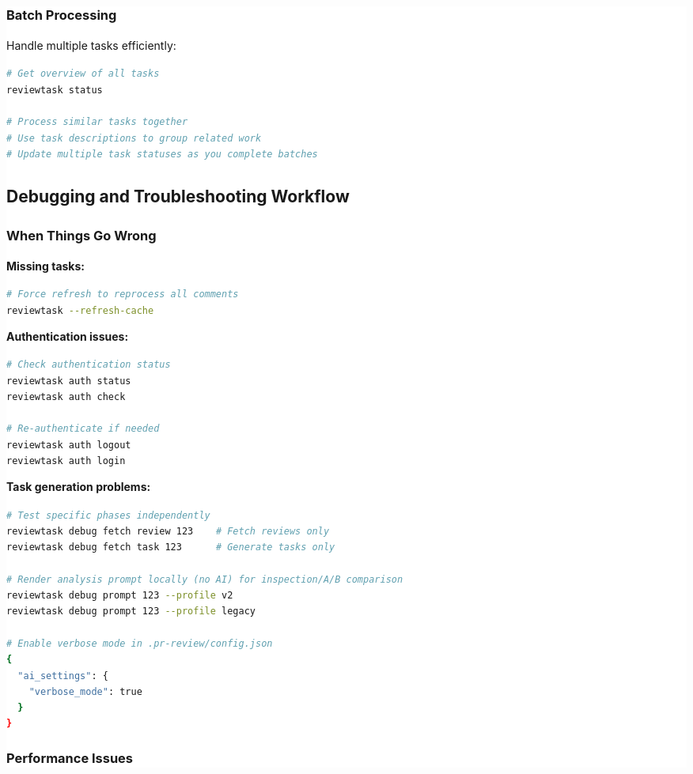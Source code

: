 ### Batch Processing

Handle multiple tasks efficiently:

```bash
# Get overview of all tasks
reviewtask status

# Process similar tasks together
# Use task descriptions to group related work
# Update multiple task statuses as you complete batches
```

## Debugging and Troubleshooting Workflow

### When Things Go Wrong

**Missing tasks:**
```bash
# Force refresh to reprocess all comments
reviewtask --refresh-cache
```

**Authentication issues:**
```bash
# Check authentication status
reviewtask auth status
reviewtask auth check

# Re-authenticate if needed
reviewtask auth logout
reviewtask auth login
```

**Task generation problems:**
```bash
# Test specific phases independently
reviewtask debug fetch review 123    # Fetch reviews only
reviewtask debug fetch task 123      # Generate tasks only

# Render analysis prompt locally (no AI) for inspection/A/B comparison
reviewtask debug prompt 123 --profile v2
reviewtask debug prompt 123 --profile legacy

# Enable verbose mode in .pr-review/config.json
{
  "ai_settings": {
    "verbose_mode": true
  }
}
```

### Performance Issues
